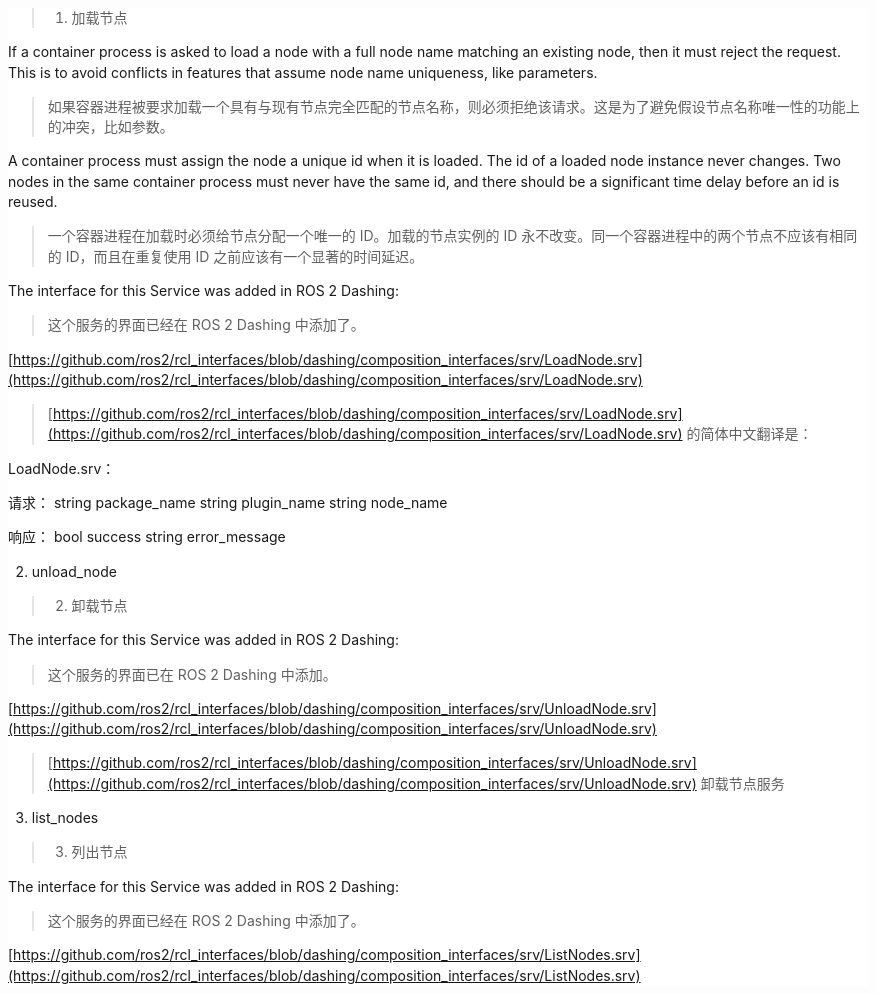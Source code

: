 > 1. 加载节点

If a container process is asked to load a node with a full node name matching an existing node, then it must reject the request. This is to avoid conflicts in features that assume node name uniqueness, like parameters.

> 如果容器进程被要求加载一个具有与现有节点完全匹配的节点名称，则必须拒绝该请求。这是为了避免假设节点名称唯一性的功能上的冲突，比如参数。

A container process must assign the node a unique id when it is loaded. The id of a loaded node instance never changes. Two nodes in the same container process must never have the same id, and there should be a significant time delay before an id is reused.

> 一个容器进程在加载时必须给节点分配一个唯一的 ID。加载的节点实例的 ID 永不改变。同一个容器进程中的两个节点不应该有相同的 ID，而且在重复使用 ID 之前应该有一个显著的时间延迟。

The interface for this Service was added in ROS 2 Dashing:

> 这个服务的界面已经在 ROS 2 Dashing 中添加了。

[https://github.com/ros2/rcl_interfaces/blob/dashing/composition_interfaces/srv/LoadNode.srv](https://github.com/ros2/rcl_interfaces/blob/dashing/composition_interfaces/srv/LoadNode.srv)

> [https://github.com/ros2/rcl_interfaces/blob/dashing/composition_interfaces/srv/LoadNode.srv](https://github.com/ros2/rcl_interfaces/blob/dashing/composition_interfaces/srv/LoadNode.srv) 的简体中文翻译是：

LoadNode.srv：

请求：
string package_name
string plugin_name
string node_name

响应：
bool success
string error_message

2. unload_node

> 2. 卸载节点

The interface for this Service was added in ROS 2 Dashing:

> 这个服务的界面已在 ROS 2 Dashing 中添加。

[https://github.com/ros2/rcl_interfaces/blob/dashing/composition_interfaces/srv/UnloadNode.srv](https://github.com/ros2/rcl_interfaces/blob/dashing/composition_interfaces/srv/UnloadNode.srv)

> [https://github.com/ros2/rcl_interfaces/blob/dashing/composition_interfaces/srv/UnloadNode.srv](https://github.com/ros2/rcl_interfaces/blob/dashing/composition_interfaces/srv/UnloadNode.srv)
> 卸载节点服务

3. list_nodes

> 3. 列出节点

The interface for this Service was added in ROS 2 Dashing:

> 这个服务的界面已经在 ROS 2 Dashing 中添加了。

[https://github.com/ros2/rcl_interfaces/blob/dashing/composition_interfaces/srv/ListNodes.srv](https://github.com/ros2/rcl_interfaces/blob/dashing/composition_interfaces/srv/ListNodes.srv)
